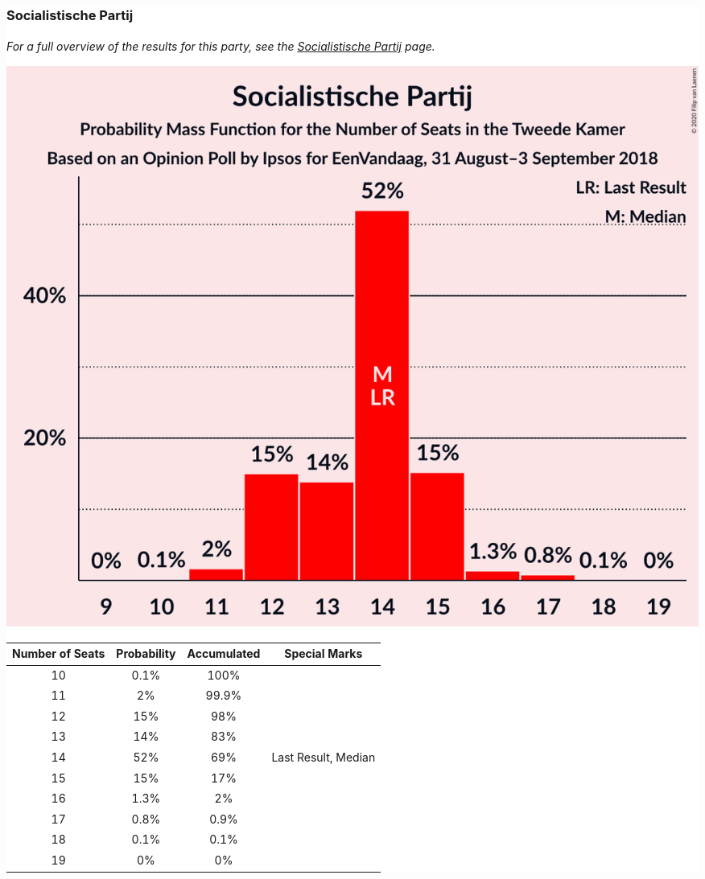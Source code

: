 ### Socialistische Partij

*For a full overview of the results for this party, see the [Socialistische Partij](party-socialistischepartij.html) page.*

![Graph with seats probability mass function not yet produced](2018-09-03-Ipsos-seats-pmf-socialistischepartij.png "Seats Probability Mass Function")

| Number of Seats | Probability | Accumulated | Special Marks |
|:---------------:|:-----------:|:-----------:|:-------------:|
| 10 | 0.1% | 100% |  |
| 11 | 2% | 99.9% |  |
| 12 | 15% | 98% |  |
| 13 | 14% | 83% |  |
| 14 | 52% | 69% | Last Result, Median |
| 15 | 15% | 17% |  |
| 16 | 1.3% | 2% |  |
| 17 | 0.8% | 0.9% |  |
| 18 | 0.1% | 0.1% |  |
| 19 | 0% | 0% |  |

